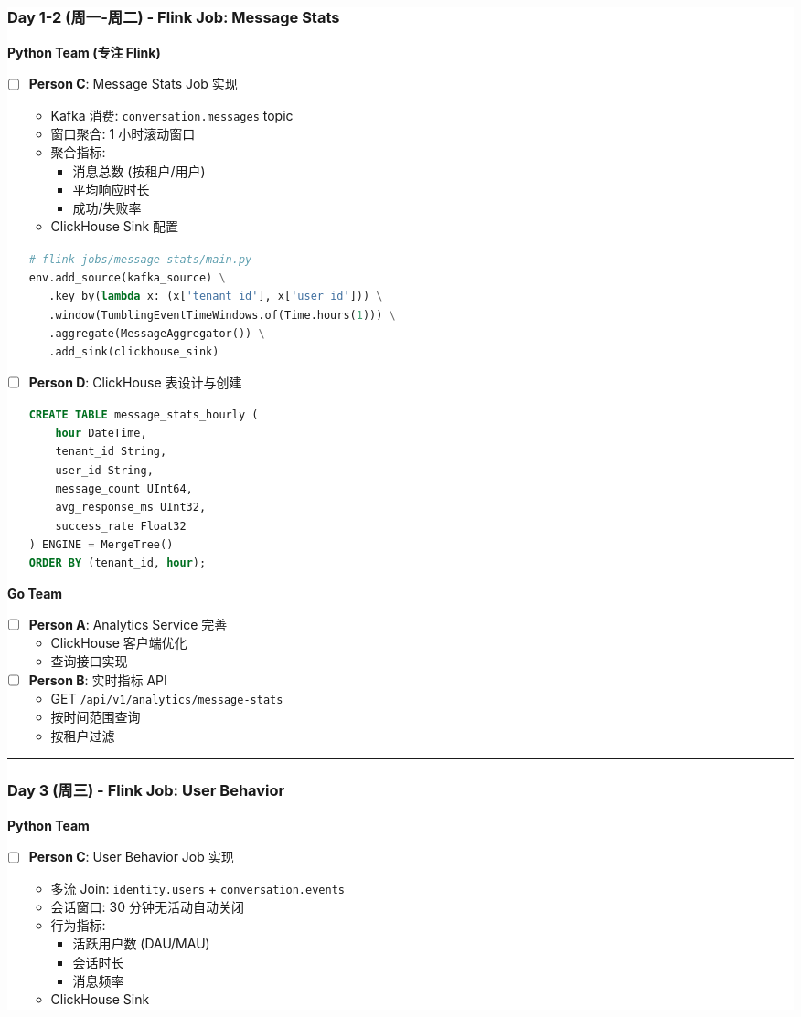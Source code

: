 ### Day 1-2 (周一-周二) - Flink Job: Message Stats

**Python Team (专注 Flink)**

- [ ] **Person C**: Message Stats Job 实现

  - Kafka 消费: `conversation.messages` topic
  - 窗口聚合: 1 小时滚动窗口
  - 聚合指标:
    - 消息总数 (按租户/用户)
    - 平均响应时长
    - 成功/失败率
  - ClickHouse Sink 配置

  ```python
  # flink-jobs/message-stats/main.py
  env.add_source(kafka_source) \
     .key_by(lambda x: (x['tenant_id'], x['user_id'])) \
     .window(TumblingEventTimeWindows.of(Time.hours(1))) \
     .aggregate(MessageAggregator()) \
     .add_sink(clickhouse_sink)
  ```

- [ ] **Person D**: ClickHouse 表设计与创建
  ```sql
  CREATE TABLE message_stats_hourly (
      hour DateTime,
      tenant_id String,
      user_id String,
      message_count UInt64,
      avg_response_ms UInt32,
      success_rate Float32
  ) ENGINE = MergeTree()
  ORDER BY (tenant_id, hour);
  ```

**Go Team**

- [ ] **Person A**: Analytics Service 完善
  - ClickHouse 客户端优化
  - 查询接口实现
- [ ] **Person B**: 实时指标 API
  - GET `/api/v1/analytics/message-stats`
  - 按时间范围查询
  - 按租户过滤

---

### Day 3 (周三) - Flink Job: User Behavior

**Python Team**

- [ ] **Person C**: User Behavior Job 实现

  - 多流 Join: `identity.users` + `conversation.events`
  - 会话窗口: 30 分钟无活动自动关闭
  - 行为指标:
    - 活跃用户数 (DAU/MAU)
    - 会话时长
    - 消息频率
  - ClickHouse Sink
